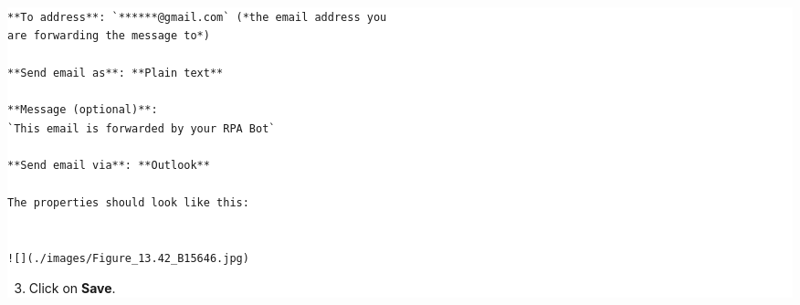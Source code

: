     **To address**: `******@gmail.com` (*the email address you
    are forwarding the message to*)

    **Send email as**: **Plain text**

    **Message (optional)**:
    `This email is forwarded by your RPA Bot`

    **Send email via**: **Outlook**

    The properties should look like this:

    
    ![](./images/Figure_13.42_B15646.jpg)
    



3.  Click on **Save**.
